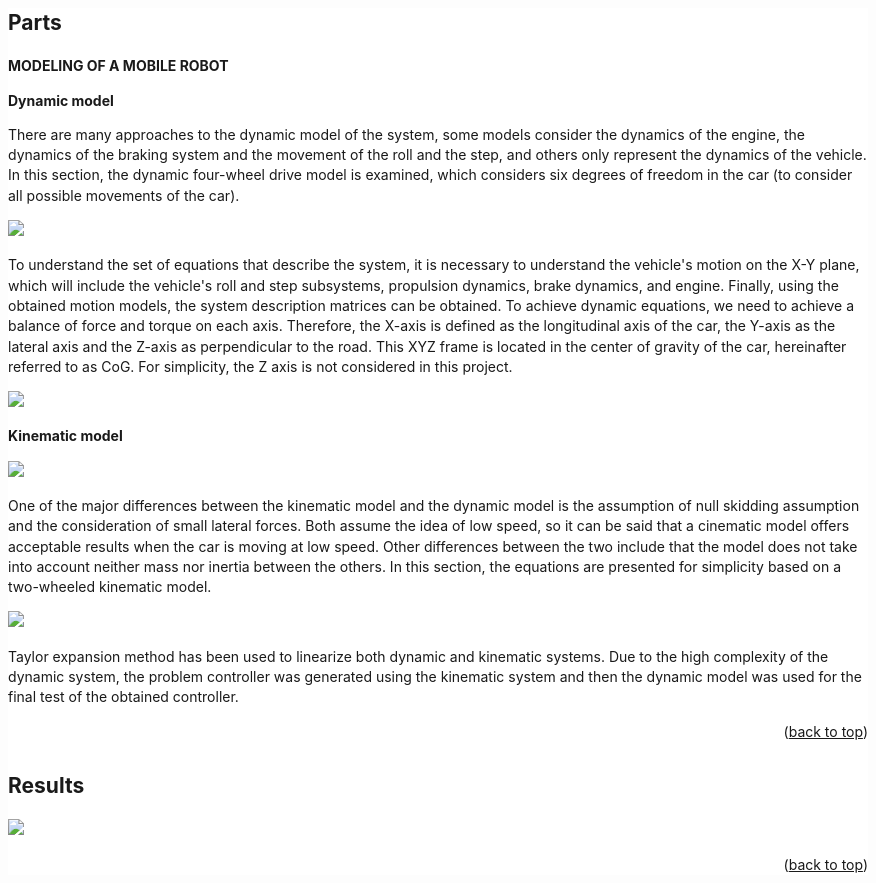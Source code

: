 


## Parts


**MODELING OF A MOBILE ROBOT**

**Dynamic model**

There are many approaches to the dynamic model of the system, some models consider the dynamics of the engine, the dynamics of the braking system and the movement of the roll and the step, and others only represent the dynamics of the vehicle. In this section, the dynamic four-wheel drive model is examined, which considers six degrees of freedom in the car (to consider all possible movements of the car).

<p> <img src="https://user-images.githubusercontent.com/55730628/141247964-53ce2948-1ee8-48d1-9f8c-d30952e2b1f3.png" width="300"> </p> 
To understand the set of equations that describe the system, it is necessary to understand the vehicle's motion on the X-Y plane, which will include the vehicle's roll and step subsystems, propulsion dynamics, brake dynamics, and engine. Finally, using the obtained motion models, the system description matrices can be obtained.
To achieve dynamic equations, we need to achieve a balance of force and torque on each axis. Therefore, the X-axis is defined as the longitudinal axis of the car, the Y-axis as the lateral axis and the Z-axis as perpendicular to the road. This XYZ frame is located in the center of gravity of the car, hereinafter referred to as CoG. For simplicity, the Z axis is not considered in this project.
<p> <img src="https://user-images.githubusercontent.com/55730628/141251113-30c17c75-c8ac-45f5-ae58-74c47c5c5a39.png" width="600"> </p> 

**Kinematic model**

<p> <img src="https://user-images.githubusercontent.com/55730628/141262263-2bed0700-e832-477a-879b-935dd9062c9a.png" width="300"> </p>

One of the major differences between the kinematic model and the dynamic model is the assumption of null skidding assumption and the consideration of small lateral forces. Both assume the idea of low speed, so it can be said that a cinematic model offers acceptable results when the car is moving at low speed. Other differences between the two include that the model does not take into account neither mass nor inertia between the others. In this section, the equations are presented for simplicity based on a two-wheeled kinematic model.
<p> <img src="https://user-images.githubusercontent.com/55730628/141262216-060995ae-86db-42ec-88f8-16f68e49b783.png" width="300"> </p>

Taylor expansion method has been used to linearize both dynamic and kinematic systems.
Due to the high complexity of the dynamic system, the problem controller was generated using the kinematic system and then the dynamic model was used for the final test of the obtained controller.


<p align="right">(<a href="#top">back to top</a>)</p>




## Results
<p> <img src="https://user-images.githubusercontent.com/47852354/141318398-34b3417e-73f6-4230-96f6-200614180e47.PNG" width="1000"> </p>
<p align="right">(<a href="#top">back to top</a>)</p>


